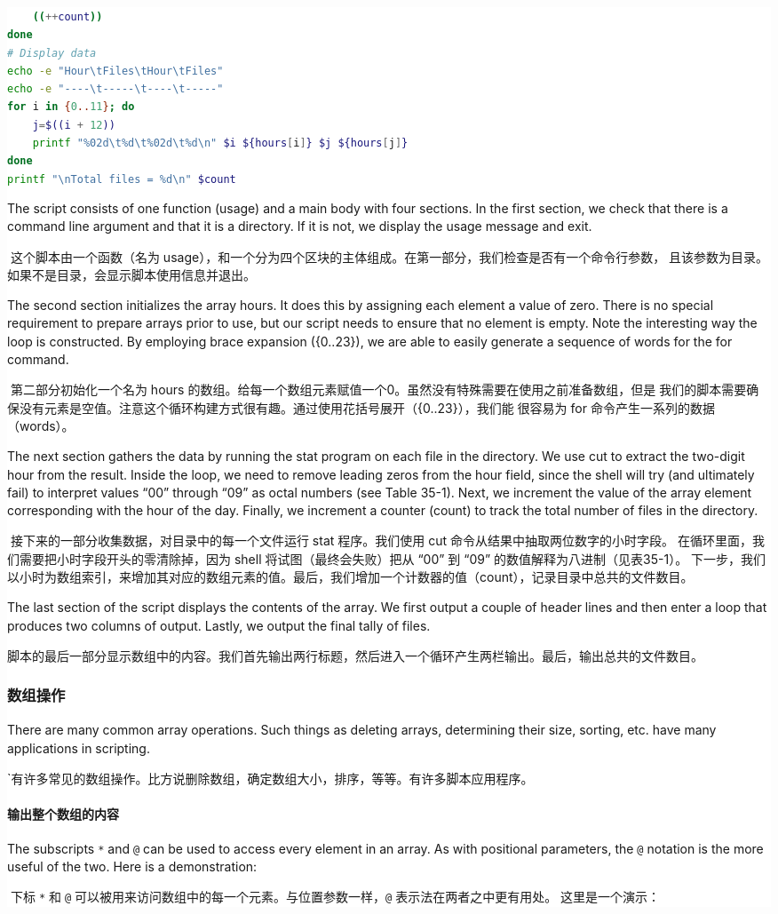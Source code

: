 ``` bash
    ((++count))
done
# Display data
echo -e "Hour\tFiles\tHour\tFiles"
echo -e "----\t-----\t----\t-----"
for i in {0..11}; do
    j=$((i + 12))
    printf "%02d\t%d\t%02d\t%d\n" $i ${hours[i]} $j ${hours[j]}
done
printf "\nTotal files = %d\n" $count
```

The script consists of one function (usage) and a main body with four sections. In the first section, we check that there is a command line argument and that it is a directory. If it is not, we display the usage message and exit.

​	这个脚本由一个函数（名为 usage），和一个分为四个区块的主体组成。在第一部分，我们检查是否有一个命令行参数， 且该参数为目录。如果不是目录，会显示脚本使用信息并退出。

The second section initializes the array hours. It does this by assigning each element a value of zero. There is no special requirement to prepare arrays prior to use, but our script needs to ensure that no element is empty. Note the interesting way the loop is constructed. By employing brace expansion ({0..23}), we are able to easily generate a sequence of words for the for command.

​	第二部分初始化一个名为 hours 的数组。给每一个数组元素赋值一个0。虽然没有特殊需要在使用之前准备数组，但是 我们的脚本需要确保没有元素是空值。注意这个循环构建方式很有趣。通过使用花括号展开（{0..23}），我们能 很容易为 for 命令产生一系列的数据（words）。

The next section gathers the data by running the stat program on each file in the directory. We use cut to extract the two-digit hour from the result. Inside the loop, we need to remove leading zeros from the hour field, since the shell will try (and ultimately fail) to interpret values “00” through “09” as octal numbers (see Table 35-1). Next, we increment the value of the array element corresponding with the hour of the day. Finally, we increment a counter (count) to track the total number of files in the directory.

​	接下来的一部分收集数据，对目录中的每一个文件运行 stat 程序。我们使用 cut 命令从结果中抽取两位数字的小时字段。 在循环里面，我们需要把小时字段开头的零清除掉，因为 shell 将试图（最终会失败）把从 “00” 到 “09” 的数值解释为八进制（见表35-1）。 下一步，我们以小时为数组索引，来增加其对应的数组元素的值。最后，我们增加一个计数器的值（count），记录目录中总共的文件数目。

The last section of the script displays the contents of the array. We first output a couple of header lines and then enter a loop that produces two columns of output. Lastly, we output the final tally of files.

​	脚本的最后一部分显示数组中的内容。我们首先输出两行标题，然后进入一个循环产生两栏输出。最后，输出总共的文件数目。

### 数组操作

There are many common array operations. Such things as deleting arrays, determining their size, sorting, etc. have many applications in scripting.

`有许多常见的数组操作。比方说删除数组，确定数组大小，排序，等等。有许多脚本应用程序。

#### 输出整个数组的内容

The subscripts `*` and `@` can be used to access every element in an array. As with positional parameters, the `@` notation is the more useful of the two. Here is a demonstration:

​	下标 `*` 和 `@` 可以被用来访问数组中的每一个元素。与位置参数一样，`@` 表示法在两者之中更有用处。 这里是一个演示：

